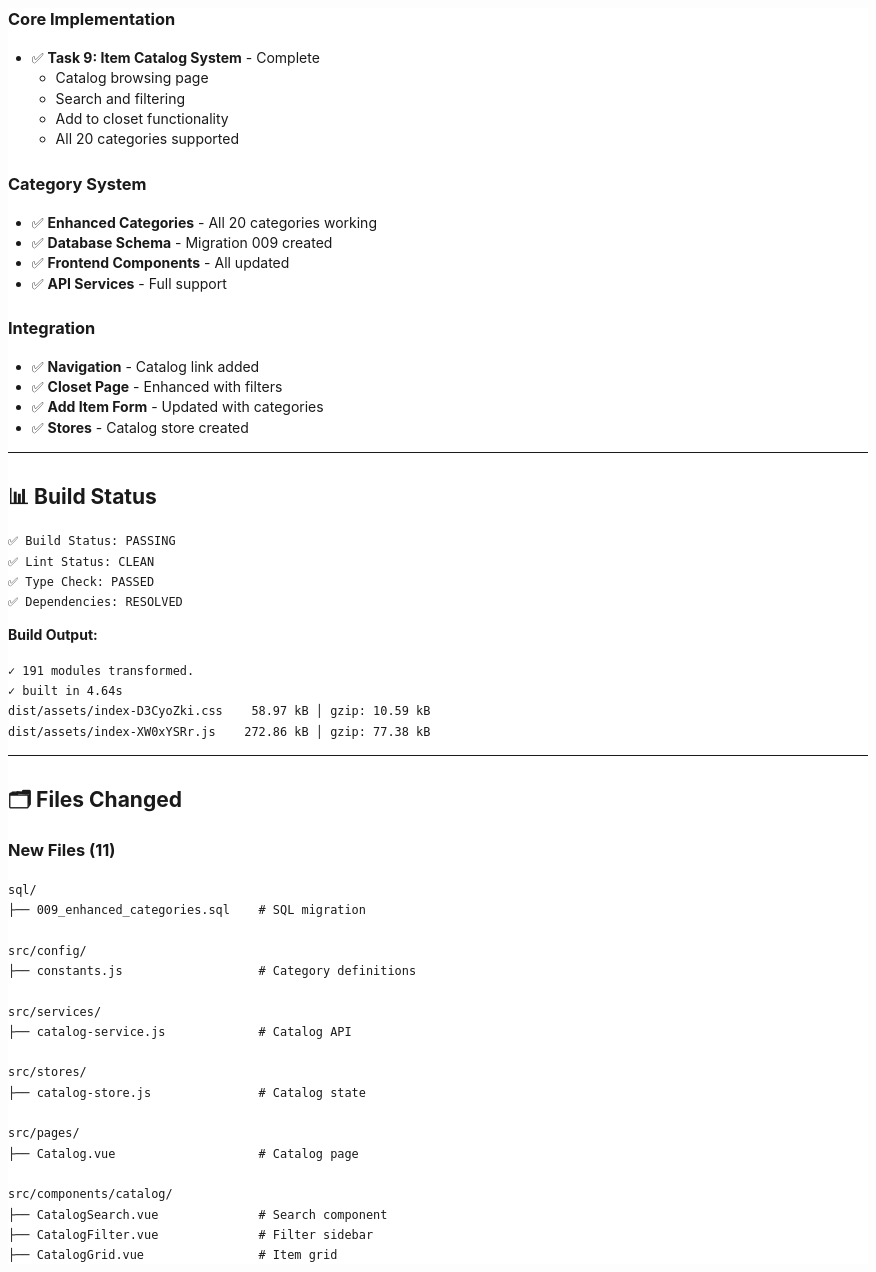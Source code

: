 ### Core Implementation
- ✅ **Task 9: Item Catalog System** - Complete
  - Catalog browsing page
  - Search and filtering
  - Add to closet functionality
  - All 20 categories supported

### Category System
- ✅ **Enhanced Categories** - All 20 categories working
- ✅ **Database Schema** - Migration 009 created
- ✅ **Frontend Components** - All updated
- ✅ **API Services** - Full support

### Integration
- ✅ **Navigation** - Catalog link added
- ✅ **Closet Page** - Enhanced with filters
- ✅ **Add Item Form** - Updated with categories
- ✅ **Stores** - Catalog store created

---

## 📊 Build Status

```
✅ Build Status: PASSING
✅ Lint Status: CLEAN
✅ Type Check: PASSED
✅ Dependencies: RESOLVED
```

**Build Output:**
```
✓ 191 modules transformed.
✓ built in 4.64s
dist/assets/index-D3CyoZki.css    58.97 kB │ gzip: 10.59 kB
dist/assets/index-XW0xYSRr.js    272.86 kB │ gzip: 77.38 kB
```

---

## 🗂️ Files Changed

### New Files (11)
```
sql/
├── 009_enhanced_categories.sql    # SQL migration

src/config/
├── constants.js                   # Category definitions

src/services/
├── catalog-service.js             # Catalog API

src/stores/
├── catalog-store.js               # Catalog state

src/pages/
├── Catalog.vue                    # Catalog page

src/components/catalog/
├── CatalogSearch.vue              # Search component
├── CatalogFilter.vue              # Filter sidebar
├── CatalogGrid.vue                # Item grid
```